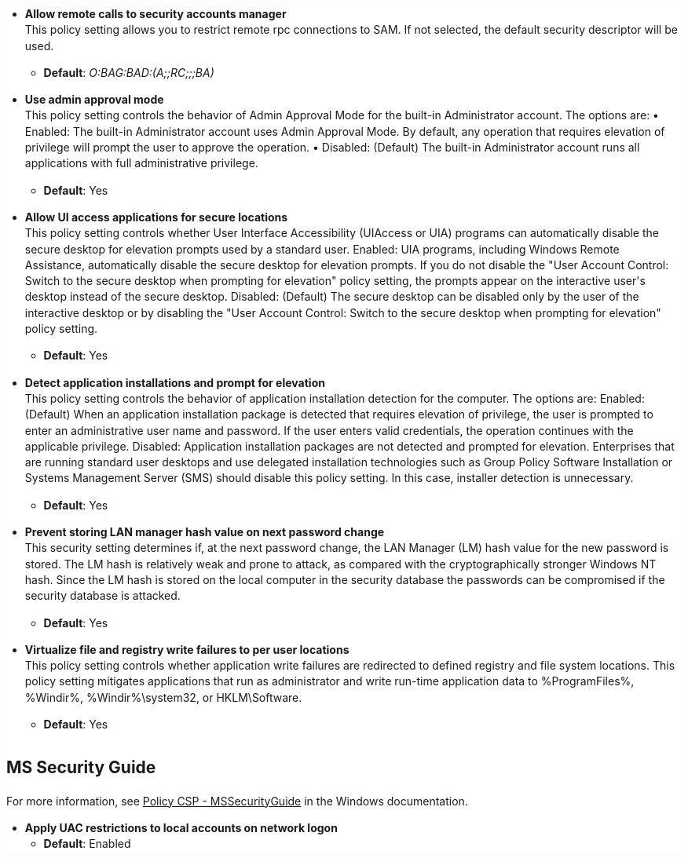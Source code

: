 - **Allow remote calls to security accounts manager**  
  This policy setting allows you to restrict remote rpc connections to SAM. If not selected, the default security descriptor will be used.
  - **Default**: *O:BAG:BAD:(A;;RC;;;BA)*

- **Use admin approval mode**  
  This policy setting controls the behavior of Admin Approval Mode for the built-in Administrator account. The options are: • Enabled: The built-in Administrator account uses Admin Approval Mode. By default, any operation that requires elevation of privilege will prompt the user to approve the operation. • Disabled: (Default) The built-in Administrator account runs all applications with full administrative privilege.
  - **Default**: Yes
  
- **Allow UI access applications for secure locations**  
  This policy setting controls whether User Interface Accessibility (UIAccess or UIA) programs can automatically disable the secure desktop for elevation prompts used by a standard user. Enabled: UIA programs, including Windows Remote Assistance, automatically disable the secure desktop for elevation prompts. If you do not disable the "User Account Control: Switch to the secure desktop when prompting for elevation" policy setting, the prompts appear on the interactive user's desktop instead of the secure desktop. Disabled: (Default) The secure desktop can be disabled only by the user of the interactive desktop or by disabling the "User Account Control: Switch to the secure desktop when prompting for elevation" policy setting.
  - **Default**: Yes

- **Detect application installations and prompt for elevation**  
  This policy setting controls the behavior of application installation detection for the computer. The options are: Enabled: (Default) When an application installation package is detected that requires elevation of privilege, the user is prompted to enter an administrative user name and password. If the user enters valid credentials, the operation continues with the applicable privilege. Disabled: Application installation packages are not detected and prompted for elevation. Enterprises that are running standard user desktops and use delegated installation technologies such as Group Policy Software Installation or Systems Management Server (SMS) should disable this policy setting. In this case, installer detection is unnecessary.
  - **Default**: Yes
  
- **Prevent storing LAN manager hash value on next password change**  
  This security setting determines if, at the next password change, the LAN Manager (LM) hash value for the new password is stored. The LM hash is relatively weak and prone to attack, as compared with the cryptographically stronger Windows NT hash. Since the LM hash is stored on the local computer in the security database the passwords can be compromised if the security database is attacked.
  - **Default**: Yes

- **Virtualize file and registry write failures to per user locations**  
  This policy setting controls whether application write failures are redirected to defined registry and file system locations. This policy setting mitigates applications that run as administrator and write run-time application data to %ProgramFiles%, %Windir%, %Windir%\system32, or HKLM\Software.
  - **Default**: Yes

## MS Security Guide  
For more information, see [Policy CSP - MSSecurityGuide](https://docs.microsoft.com/windows/client-management/mdm/policy-csp-mssecurityguide) in the Windows documentation.  

- **Apply UAC restrictions to local accounts on network logon**  
    - **Default**: Enabled
  